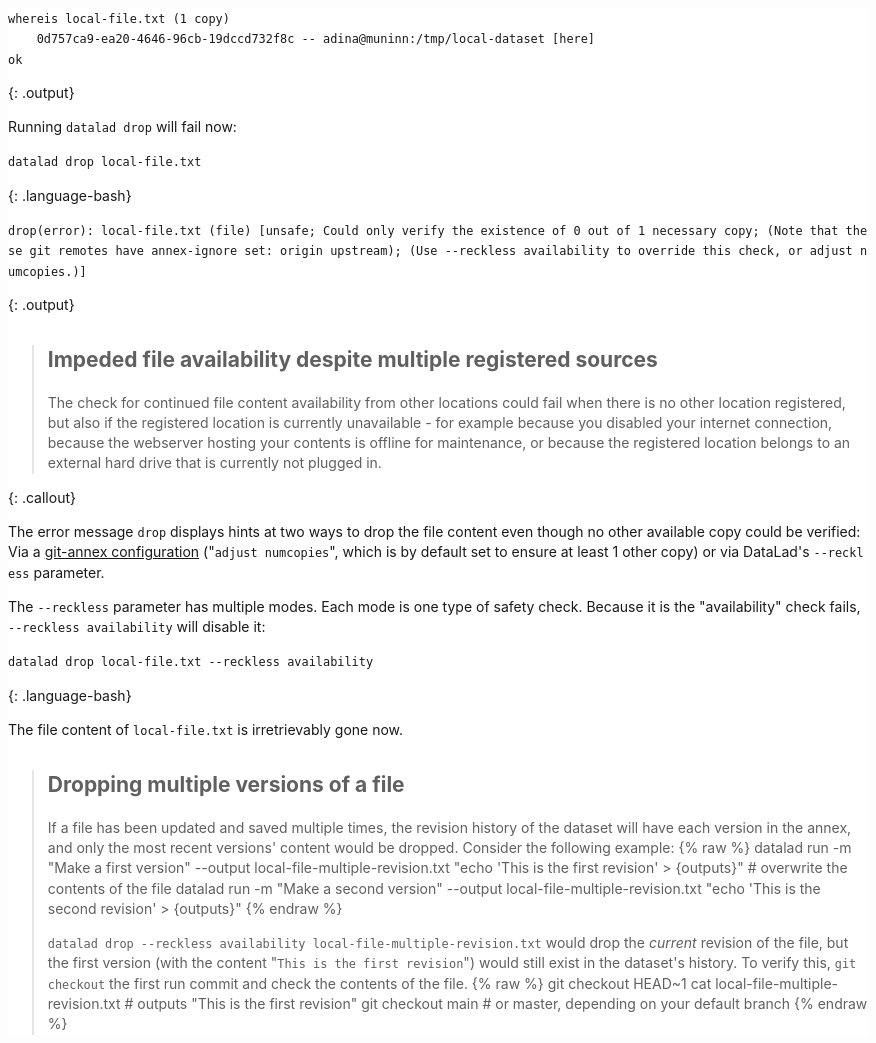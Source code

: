 ~~~
whereis local-file.txt (1 copy) 
  	0d757ca9-ea20-4646-96cb-19dccd732f8c -- adina@muninn:/tmp/local-dataset [here]
ok
~~~
{: .output}

Running ``datalad drop`` will fail now:

~~~
datalad drop local-file.txt
~~~
{: .language-bash}

~~~
drop(error): local-file.txt (file) [unsafe; Could only verify the existence of 0 out of 1 necessary copy; (Note that these git remotes have annex-ignore set: origin upstream); (Use --reckless availability to override this check, or adjust numcopies.)]
~~~
{: .output}


> ## Impeded file availability despite multiple registered sources
> The check for continued file content availability from other locations could fail when there is no other location registered, but also if the registered location is currently unavailable - for example because you disabled your internet connection, because the webserver hosting your contents is offline for maintenance, or because the registered location belongs to an external hard drive that is currently not plugged in.
>
{: .callout}

The error message ``drop`` displays hints at two ways to drop the file content even though no other available copy could be verified: Via a [git-annex configuration](https://git-annex.branchable.com/git-annex-numcopies) ("``adjust numcopies``", which is by default set to ensure at least 1 other copy) or via DataLad's ``--reckless`` parameter.

The ``--reckless`` parameter has multiple modes. Each mode is one type of safety check. Because it is the "availability" check fails, ``--reckless availability`` will disable it:

~~~
datalad drop local-file.txt --reckless availability
~~~
{: .language-bash}

The file content of ``local-file.txt`` is irretrievably gone now.

> ## Dropping multiple versions of a file
> If a file has been updated and saved multiple times, the revision history of the dataset will have each version in the annex, and only the most recent versions' content would be dropped.
>Consider the following example:
> {% raw %}
>       datalad run -m "Make a first version" --output local-file-multiple-revision.txt "echo 'This is the first revision' > {outputs}"
>       # overwrite the contents of the file 
>       datalad run -m "Make a second version" --output local-file-multiple-revision.txt "echo 'This is the second revision' > {outputs}"
> {% endraw %}
>
>``datalad drop --reckless availability local-file-multiple-revision.txt`` would drop the _current_ revision of the file, but the first version (with the content "``This is the first revision``") would still exist in the dataset's history.
>To verify this, ``git checkout`` the first run commit and check the contents of the file.
> {% raw %}
>       git checkout HEAD~1
>       cat local-file-multiple-revision.txt 
>       # outputs "This is the first revision"
>       git checkout main     # or master, depending on your default branch
> {% endraw %}
>